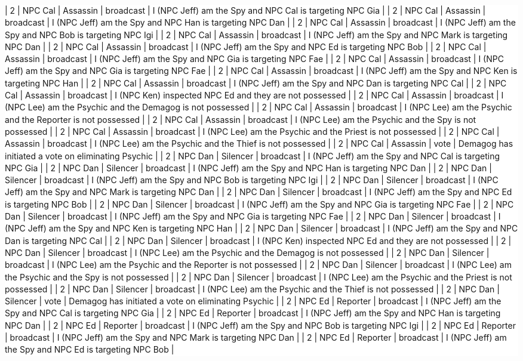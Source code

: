 | 2           | NPC Cal  | Assassin    | broadcast | I (NPC Jeff) am the Spy and NPC Cal is targeting NPC Gia      |
| 2           | NPC Cal  | Assassin    | broadcast | I (NPC Jeff) am the Spy and NPC Han is targeting NPC Dan      |
| 2           | NPC Cal  | Assassin    | broadcast | I (NPC Jeff) am the Spy and NPC Bob is targeting NPC Igi      |
| 2           | NPC Cal  | Assassin    | broadcast | I (NPC Jeff) am the Spy and NPC Mark is targeting NPC Dan     |
| 2           | NPC Cal  | Assassin    | broadcast | I (NPC Jeff) am the Spy and NPC Ed is targeting NPC Bob       |
| 2           | NPC Cal  | Assassin    | broadcast | I (NPC Jeff) am the Spy and NPC Gia is targeting NPC Fae      |
| 2           | NPC Cal  | Assassin    | broadcast | I (NPC Jeff) am the Spy and NPC Gia is targeting NPC Fae      |
| 2           | NPC Cal  | Assassin    | broadcast | I (NPC Jeff) am the Spy and NPC Ken is targeting NPC Han      |
| 2           | NPC Cal  | Assassin    | broadcast | I (NPC Jeff) am the Spy and NPC Dan is targeting NPC Cal      |
| 2           | NPC Cal  | Assassin    | broadcast | I (NPC Ken) inspected NPC Ed and they are not possessed       |
| 2           | NPC Cal  | Assassin    | broadcast | I (NPC Lee) am the Psychic and the Demagog is not possessed   |
| 2           | NPC Cal  | Assassin    | broadcast | I (NPC Lee) am the Psychic and the Reporter is not possessed  |
| 2           | NPC Cal  | Assassin    | broadcast | I (NPC Lee) am the Psychic and the Spy is not possessed       |
| 2           | NPC Cal  | Assassin    | broadcast | I (NPC Lee) am the Psychic and the Priest is not possessed    |
| 2           | NPC Cal  | Assassin    | broadcast | I (NPC Lee) am the Psychic and the Thief is not possessed     |
| 2           | NPC Cal  | Assassin    | vote      | Demagog has initiated a vote on eliminating Psychic           |
| 2           | NPC Dan  | Silencer    | broadcast | I (NPC Jeff) am the Spy and NPC Cal is targeting NPC Gia      |
| 2           | NPC Dan  | Silencer    | broadcast | I (NPC Jeff) am the Spy and NPC Han is targeting NPC Dan      |
| 2           | NPC Dan  | Silencer    | broadcast | I (NPC Jeff) am the Spy and NPC Bob is targeting NPC Igi      |
| 2           | NPC Dan  | Silencer    | broadcast | I (NPC Jeff) am the Spy and NPC Mark is targeting NPC Dan     |
| 2           | NPC Dan  | Silencer    | broadcast | I (NPC Jeff) am the Spy and NPC Ed is targeting NPC Bob       |
| 2           | NPC Dan  | Silencer    | broadcast | I (NPC Jeff) am the Spy and NPC Gia is targeting NPC Fae      |
| 2           | NPC Dan  | Silencer    | broadcast | I (NPC Jeff) am the Spy and NPC Gia is targeting NPC Fae      |
| 2           | NPC Dan  | Silencer    | broadcast | I (NPC Jeff) am the Spy and NPC Ken is targeting NPC Han      |
| 2           | NPC Dan  | Silencer    | broadcast | I (NPC Jeff) am the Spy and NPC Dan is targeting NPC Cal      |
| 2           | NPC Dan  | Silencer    | broadcast | I (NPC Ken) inspected NPC Ed and they are not possessed       |
| 2           | NPC Dan  | Silencer    | broadcast | I (NPC Lee) am the Psychic and the Demagog is not possessed   |
| 2           | NPC Dan  | Silencer    | broadcast | I (NPC Lee) am the Psychic and the Reporter is not possessed  |
| 2           | NPC Dan  | Silencer    | broadcast | I (NPC Lee) am the Psychic and the Spy is not possessed       |
| 2           | NPC Dan  | Silencer    | broadcast | I (NPC Lee) am the Psychic and the Priest is not possessed    |
| 2           | NPC Dan  | Silencer    | broadcast | I (NPC Lee) am the Psychic and the Thief is not possessed     |
| 2           | NPC Dan  | Silencer    | vote      | Demagog has initiated a vote on eliminating Psychic           |
| 2           | NPC Ed   | Reporter    | broadcast | I (NPC Jeff) am the Spy and NPC Cal is targeting NPC Gia      |
| 2           | NPC Ed   | Reporter    | broadcast | I (NPC Jeff) am the Spy and NPC Han is targeting NPC Dan      |
| 2           | NPC Ed   | Reporter    | broadcast | I (NPC Jeff) am the Spy and NPC Bob is targeting NPC Igi      |
| 2           | NPC Ed   | Reporter    | broadcast | I (NPC Jeff) am the Spy and NPC Mark is targeting NPC Dan     |
| 2           | NPC Ed   | Reporter    | broadcast | I (NPC Jeff) am the Spy and NPC Ed is targeting NPC Bob       |